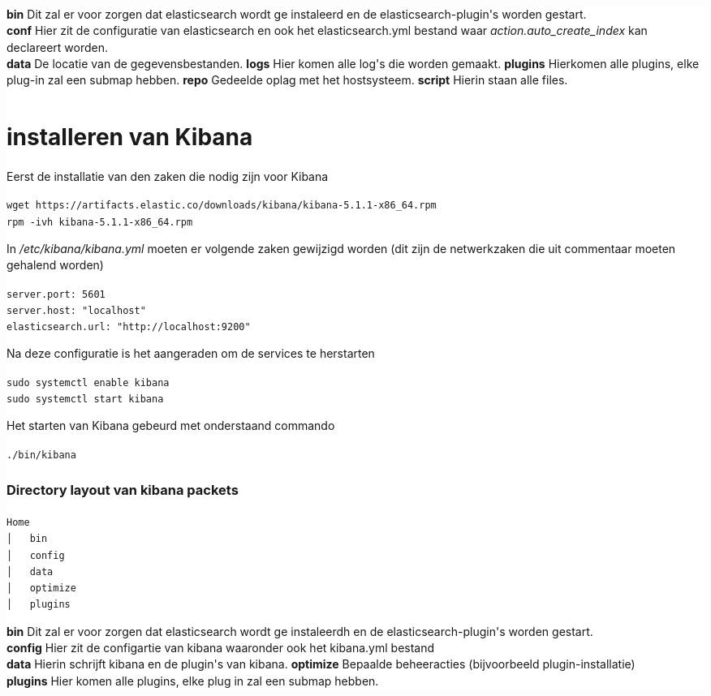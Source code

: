 **bin** Dit zal er voor zorgen dat elasticsearch wordt ge instaleerd en de elasticsearch-plugin's worden gestart.  
**conf** Hier zit de configuratie van elasticsearch en ook het elasticsearch.yml bestand waar *action.auto_create_index* kan declareert worden.  
**data** De locatie van de gegevensbestanden.
**logs** Hier komen alle log's die worden gemaakt.
**plugins** Hierkomen alle plugins, elke plug-in zal een submap hebben.
**repo** Gedeelde oplag met het hostsysteem.
**script** Hierin staan alle files.


# installeren van Kibana

Eerst de installatie van den zaken die nodig zijn voor Kibana
```
wget https://artifacts.elastic.co/downloads/kibana/kibana-5.1.1-x86_64.rpm
rpm -ivh kibana-5.1.1-x86_64.rpm
```

In */etc/kibana/kibana.yml* moeten er volgende zaken gewijzigd worden (dit zijn de netwerkzaken die uit commentaar moeten gehalend worden)
```
server.port: 5601
server.host: "localhost"
elasticsearch.url: "http://localhost:9200"
```
Na deze configuratie is het aangeraden om de services te herstarten
```
sudo systemctl enable kibana
sudo systemctl start kibana
```

Het starten van Kibana gebeurd met onderstaand commando
```
./bin/kibana
```

### Directory layout van kibana packets
```
Home
│   bin
│   config   
│   data
│   optimize
│   plugins
```

**bin** Dit zal er voor zorgen dat elasticsearch wordt ge instaleerdh en de elasticsearch-plugin's worden gestart.  
**config** Hier zit de configartie van kibana waaronder ook het kibana.yml bestand  
**data** Hierin schrijft kibana en de plugin's van kibana.
**optimize** Bepaalde beheeracties (bijvoorbeeld plugin-installatie)  
**plugins** Hier komen alle plugins, elke plug in zal een submap hebben.
